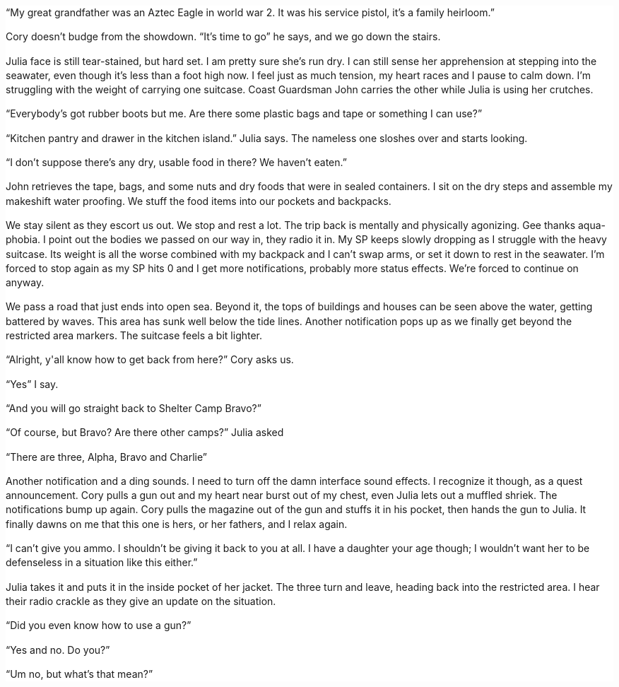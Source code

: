 “My great grandfather was an Aztec Eagle in world war 2. It was his service pistol, it’s a family heirloom.”

Cory doesn’t budge from the showdown. “It’s time to go” he says, and we go down the stairs.

Julia face is still tear-stained, but hard set. I am pretty sure she’s run dry. I can still sense her apprehension at stepping into the seawater, even though it’s less than a foot high now. I feel just as much tension, my heart races and I pause to calm down. I’m struggling with the weight of carrying one suitcase. Coast Guardsman John carries the other while Julia is using her crutches.

“Everybody’s got rubber boots but me. Are there some plastic bags and tape or something I can use?”

“Kitchen pantry and drawer in the kitchen island.” Julia says. The nameless one sloshes over and starts looking.

“I don’t suppose there’s any dry, usable food in there? We haven’t eaten.”

John retrieves the tape, bags, and some nuts and dry foods that were in sealed containers. I sit on the dry steps and assemble my makeshift water proofing. We stuff the food items into our pockets and backpacks.

We stay silent as they escort us out. We stop and rest a lot. The trip back is mentally and physically agonizing. Gee thanks aqua-phobia. I point out the bodies we passed on our way in, they radio it in. My SP keeps slowly dropping as I struggle with the heavy suitcase. Its weight is all the worse combined with my backpack and I can’t swap arms, or set it down to rest in the seawater. I’m forced to stop again as my SP hits 0 and I get more notifications, probably more status effects. We’re forced to continue on anyway.

We pass a road that just ends into open sea. Beyond it, the tops of buildings and houses can be seen above the water, getting battered by waves. This area has sunk well below the tide lines. Another notification pops up as we finally get beyond the restricted area markers. The suitcase feels a bit lighter.

“Alright, y'all know how to get back from here?” Cory asks us.

“Yes” I say.

“And you will go straight back to Shelter Camp Bravo?”

“Of course, but Bravo? Are there other camps?” Julia asked

“There are three, Alpha, Bravo and Charlie”

Another notification and a ding sounds. I need to turn off the damn interface sound effects. I recognize it though, as a quest announcement. Cory pulls a gun out and my heart near burst out of my chest, even Julia lets out a muffled shriek. The notifications bump up again. Cory pulls the magazine out of the gun and stuffs it in his pocket, then hands the gun to Julia. It finally dawns on me that this one is hers, or her fathers, and I relax again.

“I can’t give you ammo. I shouldn’t be giving it back to you at all. I have a daughter your age though; I wouldn’t want her to be defenseless in a situation like this either.”

Julia takes it and puts it in the inside pocket of her jacket. The three turn and leave, heading back into the restricted area. I hear their radio crackle as they give an update on the situation.

“Did you even know how to use a gun?”

“Yes and no. Do you?”

“Um no, but what’s that mean?”
